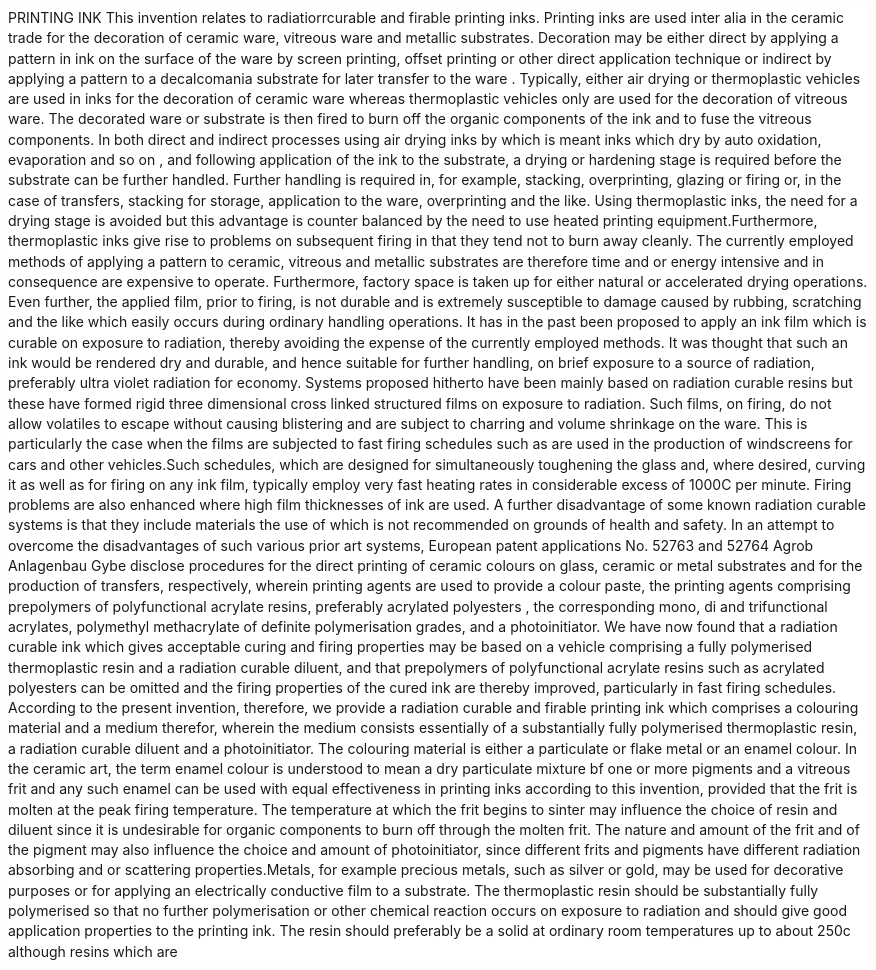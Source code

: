 PRINTING INK This invention relates to radiatiorrcurable and firable printing inks. Printing inks are used inter alia in the ceramic trade for the decoration of ceramic ware, vitreous ware and metallic substrates. Decoration may be either direct by applying a pattern in ink on the surface of the ware by screen printing, offset printing or other direct application technique or indirect by applying a pattern to a decalcomania substrate for later transfer to the ware . Typically, either air drying or thermoplastic vehicles are used in inks for the decoration of ceramic ware whereas thermoplastic vehicles only are used for the decoration of vitreous ware. The decorated ware or substrate is then fired to burn off the organic components of the ink and to fuse the vitreous components. In both direct and indirect processes using air drying inks by which is meant inks which dry by auto oxidation, evaporation and so on , and following application of the ink to the substrate, a drying or hardening stage is required before the substrate can be further handled. Further handling is required in, for example, stacking, overprinting, glazing or firing or, in the case of transfers, stacking for storage, application to the ware, overprinting and the like. Using thermoplastic inks, the need for a drying stage is avoided but this advantage is counter balanced by the need to use heated printing equipment.Furthermore, thermoplastic inks give rise to problems on subsequent firing in that they tend not to burn away cleanly. The currently employed methods of applying a pattern to ceramic, vitreous and metallic substrates are therefore time and or energy intensive and in consequence are expensive to operate. Furthermore, factory space is taken up for either natural or accelerated drying operations. Even further, the applied film, prior to firing, is not durable and is extremely susceptible to damage caused by rubbing, scratching and the like which easily occurs during ordinary handling operations. It has in the past been proposed to apply an ink film which is curable on exposure to radiation, thereby avoiding the expense of the currently employed methods. It was thought that such an ink would be rendered dry and durable, and hence suitable for further handling, on brief exposure to a source of radiation, preferably ultra violet radiation for economy. Systems proposed hitherto have been mainly based on radiation curable resins but these have formed rigid three dimensional cross linked structured films on exposure to radiation. Such films, on firing, do not allow volatiles to escape without causing blistering and are subject to charring and volume shrinkage on the ware. This is particularly the case when the films are subjected to fast firing schedules such as are used in the production of windscreens for cars and other vehicles.Such schedules, which are designed for simultaneously toughening the glass and, where desired, curving it as well as for firing on any ink film, typically employ very fast heating rates in considerable excess of 1000C per minute. Firing problems are also enhanced where high film thicknesses of ink are used. A further disadvantage of some known radiation curable systems is that they include materials the use of which is not recommended on grounds of health and safety. In an attempt to overcome the disadvantages of such various prior art systems, European patent applications No. 52763 and 52764 Agrob Anlagenbau Gybe disclose procedures for the direct printing of ceramic colours on glass, ceramic or metal substrates and for the production of transfers, respectively, wherein printing agents are used to provide a colour paste, the printing agents comprising prepolymers of polyfunctional acrylate resins, preferably acrylated polyesters , the corresponding mono, di and trifunctional acrylates, polymethyl methacrylate of definite polymerisation grades, and a photoinitiator. We have now found that a radiation curable ink which gives acceptable curing and firing properties may be based on a vehicle comprising a fully polymerised thermoplastic resin and a radiation curable diluent, and that prepolymers of polyfunctional acrylate resins such as acrylated polyesters can be omitted and the firing properties of the cured ink are thereby improved, particularly in fast firing schedules. According to the present invention, therefore, we provide a radiation curable and firable printing ink which comprises a colouring material and a medium therefor, wherein the medium consists essentially of a substantially fully polymerised thermoplastic resin, a radiation curable diluent and a photoinitiator. The colouring material is either a particulate or flake metal or an enamel colour. In the ceramic art, the term enamel colour is understood to mean a dry particulate mixture bf one or more pigments and a vitreous frit and any such enamel can be used with equal effectiveness in printing inks according to this invention, provided that the frit is molten at the peak firing temperature. The temperature at which the frit begins to sinter may influence the choice of resin and diluent since it is undesirable for organic components to burn off through the molten frit. The nature and amount of the frit and of the pigment may also influence the choice and amount of photoinitiator, since different frits and pigments have different radiation absorbing and or scattering properties.Metals, for example precious metals, such as silver or gold, may be used for decorative purposes or for applying an electrically conductive film to a substrate. The thermoplastic resin should be substantially fully polymerised so that no further polymerisation or other chemical reaction occurs on exposure to radiation and should give good application properties to the printing ink. The resin should preferably be a solid at ordinary room temperatures up to about 250c although resins which are